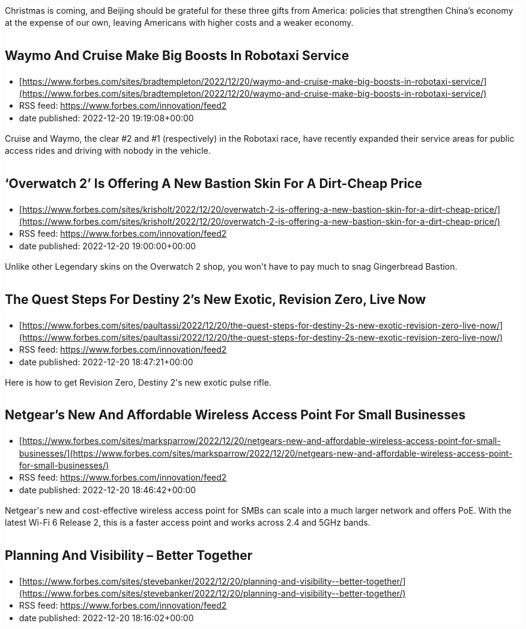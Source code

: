 Christmas is coming, and Beijing should be grateful for these three gifts from America: policies that strengthen China’s economy at the expense of our own, leaving Americans with higher costs and a weaker economy.

## Waymo And Cruise Make Big Boosts In Robotaxi Service
 - [https://www.forbes.com/sites/bradtempleton/2022/12/20/waymo-and-cruise-make-big-boosts-in-robotaxi-service/](https://www.forbes.com/sites/bradtempleton/2022/12/20/waymo-and-cruise-make-big-boosts-in-robotaxi-service/)
 - RSS feed: https://www.forbes.com/innovation/feed2
 - date published: 2022-12-20 19:19:08+00:00

Cruise and Waymo, the clear #2 and #1 (respectively) in the Robotaxi race, have recently expanded their service areas for public access rides and driving with nobody in the vehicle.

## ‘Overwatch 2’ Is Offering A New Bastion Skin For A Dirt-Cheap Price
 - [https://www.forbes.com/sites/krisholt/2022/12/20/overwatch-2-is-offering-a-new-bastion-skin-for-a-dirt-cheap-price/](https://www.forbes.com/sites/krisholt/2022/12/20/overwatch-2-is-offering-a-new-bastion-skin-for-a-dirt-cheap-price/)
 - RSS feed: https://www.forbes.com/innovation/feed2
 - date published: 2022-12-20 19:00:00+00:00

Unlike other Legendary skins on the Overwatch 2 shop, you won't have to pay much to snag Gingerbread Bastion.

## The Quest Steps For Destiny 2’s New Exotic, Revision Zero, Live Now
 - [https://www.forbes.com/sites/paultassi/2022/12/20/the-quest-steps-for-destiny-2s-new-exotic-revision-zero-live-now/](https://www.forbes.com/sites/paultassi/2022/12/20/the-quest-steps-for-destiny-2s-new-exotic-revision-zero-live-now/)
 - RSS feed: https://www.forbes.com/innovation/feed2
 - date published: 2022-12-20 18:47:21+00:00

Here is how to get Revision Zero, Destiny 2's new exotic pulse rifle.

## Netgear’s New And Affordable Wireless Access Point For Small Businesses
 - [https://www.forbes.com/sites/marksparrow/2022/12/20/netgears-new-and-affordable-wireless-access-point-for-small-businesses/](https://www.forbes.com/sites/marksparrow/2022/12/20/netgears-new-and-affordable-wireless-access-point-for-small-businesses/)
 - RSS feed: https://www.forbes.com/innovation/feed2
 - date published: 2022-12-20 18:46:42+00:00

Netgear's new and cost-effective wireless access point for SMBs can scale into a much larger network and offers PoE. With the latest Wi-Fi 6 Release 2, this is a faster access point and works across 2.4 and 5GHz bands.

## Planning And Visibility – Better Together
 - [https://www.forbes.com/sites/stevebanker/2022/12/20/planning-and-visibility--better-together/](https://www.forbes.com/sites/stevebanker/2022/12/20/planning-and-visibility--better-together/)
 - RSS feed: https://www.forbes.com/innovation/feed2
 - date published: 2022-12-20 18:16:02+00:00
